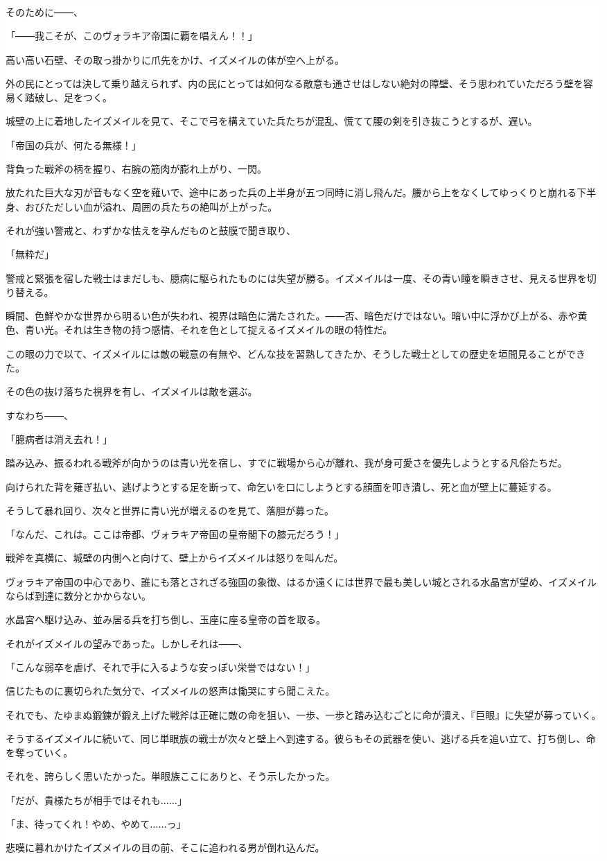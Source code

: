 そのために――、

「――我こそが、このヴォラキア帝国に覇を唱えん！！」

高い高い石壁、その取っ掛かりに爪先をかけ、イズメイルの体が空へ上がる。

外の民にとっては決して乗り越えられず、内の民にとっては如何なる敵意も通させはしない絶対の障壁、そう思われていただろう壁を容易く踏破し、足をつく。

城壁の上に着地したイズメイルを見て、そこで弓を構えていた兵たちが混乱、慌てて腰の剣を引き抜こうとするが、遅い。

「帝国の兵が、何たる無様！」

背負った戦斧の柄を握り、右腕の筋肉が膨れ上がり、一閃。

放たれた巨大な刃が音もなく空を薙いで、途中にあった兵の上半身が五つ同時に消し飛んだ。腰から上をなくしてゆっくりと崩れる下半身、おびただしい血が溢れ、周囲の兵たちの絶叫が上がった。

それが強い警戒と、わずかな怯えを孕んだものと鼓膜で聞き取り、

「無粋だ」

警戒と緊張を宿した戦士はまだしも、臆病に駆られたものには失望が勝る。イズメイルは一度、その青い瞳を瞬きさせ、見える世界を切り替える。

瞬間、色鮮やかな世界から明るい色が失われ、視界は暗色に満たされた。――否、暗色だけではない。暗い中に浮かび上がる、赤や黄色、青い光。それは生き物の持つ感情、それを色として捉えるイズメイルの眼の特性だ。

この眼の力で以て、イズメイルには敵の戦意の有無や、どんな技を習熟してきたか、そうした戦士としての歴史を垣間見ることができた。

その色の抜け落ちた視界を有し、イズメイルは敵を選ぶ。

すなわち――、

「臆病者は消え去れ！」

踏み込み、振るわれる戦斧が向かうのは青い光を宿し、すでに戦場から心が離れ、我が身可愛さを優先しようとする凡俗たちだ。

向けられた背を薙ぎ払い、逃げようとする足を断って、命乞いを口にしようとする顔面を叩き潰し、死と血が壁上に蔓延する。

そうして暴れ回り、次々と世界に青い光が増えるのを見て、落胆が募った。

「なんだ、これは。ここは帝都、ヴォラキア帝国の皇帝閣下の膝元だろう！」

戦斧を真横に、城壁の内側へと向けて、壁上からイズメイルは怒りを叫んだ。

ヴォラキア帝国の中心であり、誰にも落とされざる強国の象徴、はるか遠くには世界で最も美しい城とされる水晶宮が望め、イズメイルならば到達に数分とかからない。

水晶宮へ駆け込み、並み居る兵を打ち倒し、玉座に座る皇帝の首を取る。

それがイズメイルの望みであった。しかしそれは――、

「こんな弱卒を虐げ、それで手に入るような安っぽい栄誉ではない！」

信じたものに裏切られた気分で、イズメイルの怒声は慟哭にすら聞こえた。

それでも、たゆまぬ鍛錬が鍛え上げた戦斧は正確に敵の命を狙い、一歩、一歩と踏み込むごとに命が潰え、『巨眼』に失望が募っていく。

そうするイズメイルに続いて、同じ単眼族の戦士が次々と壁上へ到達する。彼らもその武器を使い、逃げる兵を追い立て、打ち倒し、命を奪っていく。

それを、誇らしく思いたかった。単眼族ここにありと、そう示したかった。

「だが、貴様たちが相手ではそれも……」

「ま、待ってくれ！やめ、やめて……っ」

悲嘆に暮れかけたイズメイルの目の前、そこに追われる男が倒れ込んだ。
